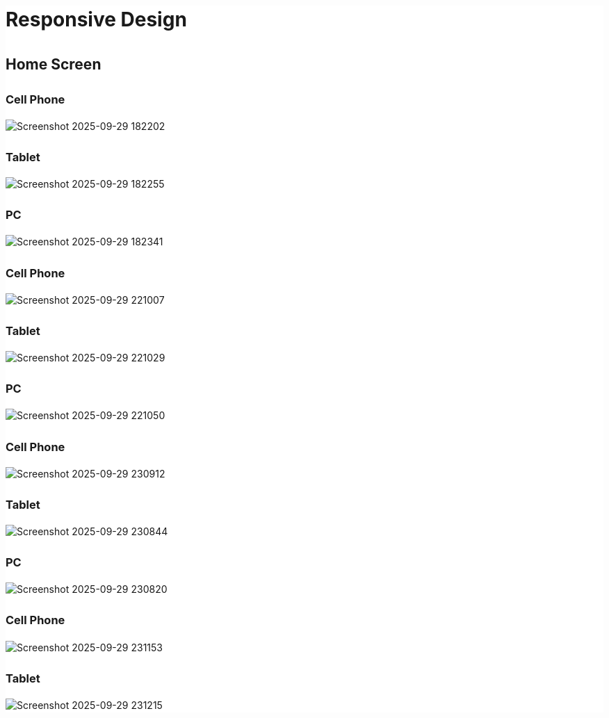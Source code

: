 # Responsive Design
## Home Screen
### Cell Phone
<img width="398" height="937" alt="Screenshot 2025-09-29 182202" src="https://github.com/user-attachments/assets/ebbeced4-7903-49d6-83e8-d81889f12e53" />


### Tablet
<img width="858" height="920" alt="Screenshot 2025-09-29 182255" src="https://github.com/user-attachments/assets/3fdbe06a-38b1-44fe-83a7-b74509c8a88d" />


### PC
<img width="1460" height="935" alt="Screenshot 2025-09-29 182341" src="https://github.com/user-attachments/assets/246f9fe4-62e1-40e2-9e92-fc670caaaed0" />


### Cell Phone
<img width="493" height="866" alt="Screenshot 2025-09-29 221007" src="https://github.com/user-attachments/assets/80c620ed-de7e-447b-8eb8-5ff4487383e1" />


### Tablet
<img width="829" height="869" alt="Screenshot 2025-09-29 221029" src="https://github.com/user-attachments/assets/4354df94-4439-433b-9d3e-265a7175439b" />


### PC
<img width="1456" height="861" alt="Screenshot 2025-09-29 221050" src="https://github.com/user-attachments/assets/3ad2cfe2-03a5-4d41-8d1b-f18a8823d2f9" />


### Cell Phone
<img width="452" height="861" alt="Screenshot 2025-09-29 230912" src="https://github.com/user-attachments/assets/0bb7caa3-b864-479b-be1c-97d2c334fc52" />

### Tablet
<img width="1032" height="867" alt="Screenshot 2025-09-29 230844" src="https://github.com/user-attachments/assets/cb2d6587-e2e7-4273-8bd6-308ccec61cbc" />

### PC
<img width="1462" height="870" alt="Screenshot 2025-09-29 230820" src="https://github.com/user-attachments/assets/a004ef05-26f1-493c-ae7d-7bc29f33e453" />


### Cell Phone
<img width="440" height="870" alt="Screenshot 2025-09-29 231153" src="https://github.com/user-attachments/assets/fead5c8f-7a0d-4fbc-8444-57b737c5975f" />


### Tablet
<img width="912" height="878" alt="Screenshot 2025-09-29 231215" src="https://github.com/user-attachments/assets/d0acdfc4-5b4a-46fe-96ac-f5a32462fb4b" />
